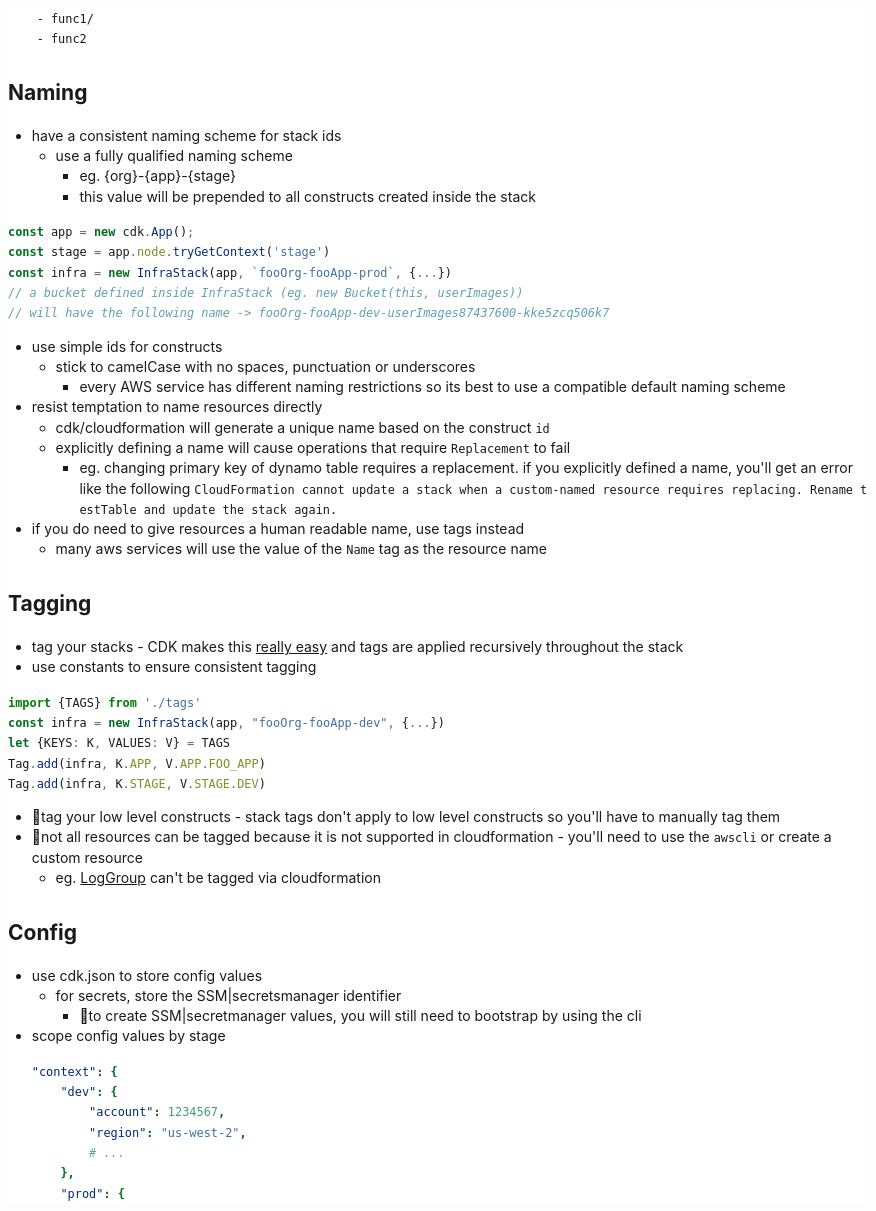 ```
    - func1/
    - func2
```

## Naming
- have a consistent naming scheme for stack ids
    -  use a fully qualified naming scheme
        - eg. {org}-{app}-{stage}
        - this value will be prepended to all constructs created inside the stack
```typescript
const app = new cdk.App();
const stage = app.node.tryGetContext('stage')
const infra = new InfraStack(app, `fooOrg-fooApp-prod`, {...})
// a bucket defined inside InfraStack (eg. new Bucket(this, userImages))
// will have the following name -> fooOrg-fooApp-dev-userImages87437600-kke5zcq506k7
```
- use simple ids for constructs
    -  stick to camelCase with no spaces, punctuation or underscores
        - every AWS service has different naming restrictions so its best to use a compatible default naming scheme
- resist temptation to name resources directly
    - cdk/cloudformation will generate a unique name based on the construct `id`
    - explicitly defining a name will cause operations that require `Replacement` to fail
        - eg. changing primary key of dynamo table requires a replacement. if you explicitly defined a name, you'll get an error like the following `CloudFormation cannot update a stack when a custom-named resource requires replacing. Rename testTable and update the stack again.`
- if you do need to give resources a human readable name, use tags instead
    - many aws services will use the value of the `Name` tag as the resource name

## Tagging
- tag your stacks - CDK makes this [really easy](https://docs.aws.amazon.com/cdk/latest/guide/tagging.html) and tags are applied recursively throughout the stack
- use constants to ensure consistent tagging
```typescript
import {TAGS} from './tags'
const infra = new InfraStack(app, "fooOrg-fooApp-dev", {...})
let {KEYS: K, VALUES: V} = TAGS
Tag.add(infra, K.APP, V.APP.FOO_APP)
Tag.add(infra, K.STAGE, V.STAGE.DEV)
```
- 🔸tag your low level constructs - stack tags don't apply to low level constructs so you'll have to manually tag them
- 🔸not all resources can be tagged because it is not supported in cloudformation - you'll need to use the `awscli` or create a custom resource
    - eg. [LogGroup](https://github.com/aws-cloudformation/aws-cloudformation-coverage-roadmap/issues/77) can't be tagged via cloudformation

## Config
- use cdk.json to store config values
    - for secrets, store the SSM|secretsmanager identifier
        - 🔸to create SSM|secretmanager values, you will still need to bootstrap by using the cli
-  scope config values by stage
    ```yaml
    "context": {
        "dev": {
            "account": 1234567,
            "region": "us-west-2",
            # ...
        },
        "prod": {